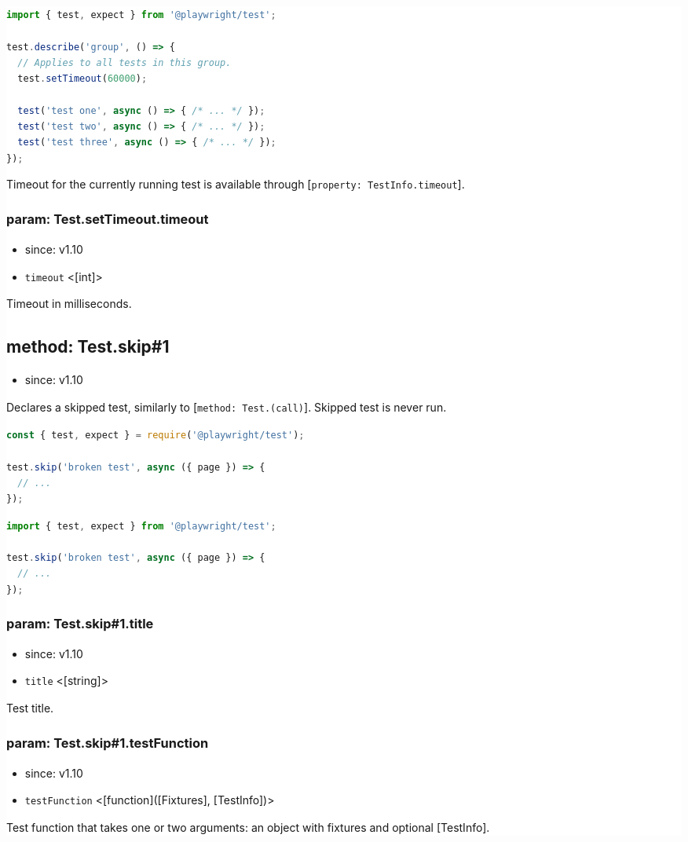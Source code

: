 ```js tab=js-ts
import { test, expect } from '@playwright/test';

test.describe('group', () => {
  // Applies to all tests in this group.
  test.setTimeout(60000);

  test('test one', async () => { /* ... */ });
  test('test two', async () => { /* ... */ });
  test('test three', async () => { /* ... */ });
});
```

Timeout for the currently running test is available through [`property: TestInfo.timeout`].

### param: Test.setTimeout.timeout
* since: v1.10
- `timeout` <[int]>

Timeout in milliseconds.



## method: Test.skip#1
* since: v1.10

Declares a skipped test, similarly to [`method: Test.(call)`]. Skipped test is never run.

```js tab=js-js
const { test, expect } = require('@playwright/test');

test.skip('broken test', async ({ page }) => {
  // ...
});
```

```js tab=js-ts
import { test, expect } from '@playwright/test';

test.skip('broken test', async ({ page }) => {
  // ...
});
```

### param: Test.skip#1.title
* since: v1.10
- `title` <[string]>

Test title.

### param: Test.skip#1.testFunction
* since: v1.10
- `testFunction` <[function]\([Fixtures], [TestInfo]\)>

Test function that takes one or two arguments: an object with fixtures and optional [TestInfo].
